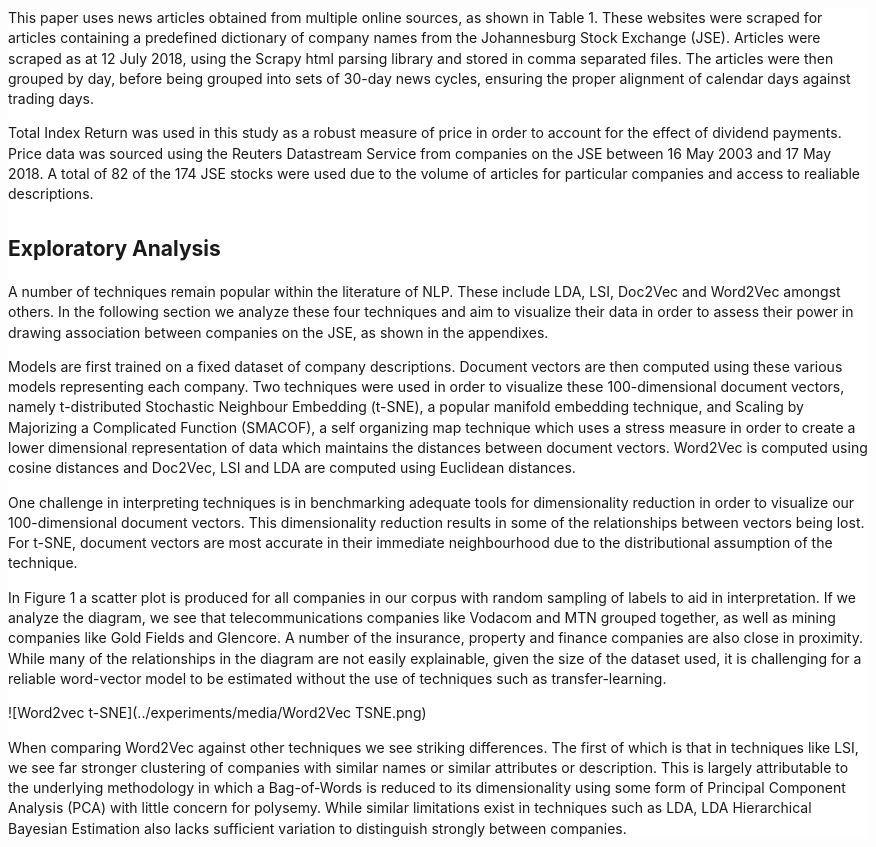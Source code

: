 This paper uses news articles obtained from multiple online sources, as shown in Table 1. These websites were scraped for articles containing a predefined dictionary of company names from the Johannesburg Stock Exchange (JSE).  Articles were scraped as at 12 July 2018, using the Scrapy html parsing library and stored in comma separated files.  The articles were then grouped by day, before being grouped into sets of 30-day news cycles, ensuring the proper alignment of calendar days against trading days.  
  
Total Index Return was used in this study as a robust measure of price in order to account for the effect of dividend payments. Price data was sourced using the Reuters Datastream Service from companies on the JSE between 16 May 2003 and 17 May 2018.  A total of 82 of the 174 JSE stocks were used due to the volume of articles for particular companies and access to realiable descriptions. 
  
## Exploratory Analysis    
  

A number of techniques remain popular within the literature of NLP. These include LDA, LSI, Doc2Vec and Word2Vec amongst others. In the following section we analyze these four techniques and aim to visualize their data in order to assess their power in drawing association between companies on the JSE, as shown in the appendixes. 
  
Models are first trained on a fixed dataset of company descriptions. Document vectors are then computed using these various models representing each company. Two techniques were used in order to visualize these 100-dimensional document vectors, namely t-distributed Stochastic Neighbour Embedding (t-SNE), a popular manifold embedding technique, and Scaling by Majorizing a Complicated Function (SMACOF), a self organizing map technique which uses a stress measure in order to create a lower dimensional representation of data which maintains the distances between document vectors. Word2Vec is computed using cosine distances and Doc2Vec, LSI and LDA are computed using Euclidean distances.
   
One challenge in interpreting techniques is in benchmarking adequate tools for dimensionality reduction in order to visualize our 100-dimensional document vectors.  This dimensionality reduction results in some of the relationships between vectors being lost.  For t-SNE, document vectors are most accurate in their immediate neighbourhood due to the distributional assumption of the technique.  
  
In Figure 1 a scatter plot is produced for all companies in our corpus with random sampling of labels to aid in interpretation.  If we analyze the diagram, we see that telecommunications companies like Vodacom and MTN grouped together, as well as mining companies like Gold Fields and Glencore.  A number of the insurance, property and finance companies are also close in proximity.  While many of the relationships in the diagram are not easily explainable, given the size of the dataset used, it is challenging for a reliable word-vector model to be estimated without the use of techniques such as transfer-learning.  
  
  
[Figure 1]: <> (<center>__Figure 1: Word2vec t-SNE__</center>)
![Word2vec t-SNE](../experiments/media/Word2Vec TSNE.png)  
  
  
  
  
  
  
When comparing Word2Vec against other techniques we see striking differences. The first of which is that in techniques like LSI, we see far stronger clustering of companies with similar names or similar attributes or description. This is largely attributable to the underlying methodology in which a Bag-of-Words is reduced to its dimensionality using some form of Principal Component Analysis (PCA) with little concern for polysemy. While similar limitations exist in techniques such as LDA, LDA Hierarchical Bayesian Estimation also lacks sufficient variation to distinguish strongly between companies. 


[Figure 2]: <> (<center>__Figure 2: Association Computation Diagram__</center>)
[Figure 3]: <> (<center>__Figure 3: Association__</center>  )
[Figure 4]: <> (<center>__Figure 4: News Volume__</center>  )
[Figure 5]: <> (<center>__Figure 5: Volatility__</center>  )
[Figure 6]: <> (<center>__Figure 6: Coefficients Across Portfolios at Points in Time__</center>  )
[Figure 7]: <> (<center>__Figure 7: Coefficent P-values Across Portfolios at Points in Time__</center>  )
[Figure 8]: <> (<center>__Figure 8: Scatter Plot of Portfolio Association and Volatility as at 2014/03/21__</center>  )
[Figure 9]: <> (<center>__Figure 9: Scatter Plot of Portfolio Association and Residuals as at 2014/03/21__</center>  )
[Figure 10]: <> (<center>__Figure 10: Coefficients Across Time Within Portfolios__</center>  )
[Figure 11]: <> (<center>__Figure 11: Constants Across Time Within Portfolios__</center>  )
[Figure 12]: <> (<center>__Figure 12: Coefficient P-values Across Time Within Portfolios__</center>  )
[Figure 13]: <> (<center>__Figure 13: Scatter Plot of Association and Volatility of the 500th Portfolio__</center>    )
[Figure 14]: <> (<center>__Figure 14: Scatter Plot of Association and Residuals of the 500th Portfolio__</center>   )
[Figure 15]: <> (<center>__Figure 15: Histogram of Residuals for the Blocking ANCOVA__</center>  )
[Figure 16]: <> (<center>__Figure 16: Scatter Plot of Association and Residuals Blocking ANCOVA __</center>  )
[Figure 17]: <> (<center>__Figure 17: Scatter Plot of P-values for Dates of Blocking ANCOV__</center>  )
[Figure 18]: <> (<center>__Figure 18: Scatter Plot of P-values for Portfolios of Blocking ANCOVANCOVA__</center>  )